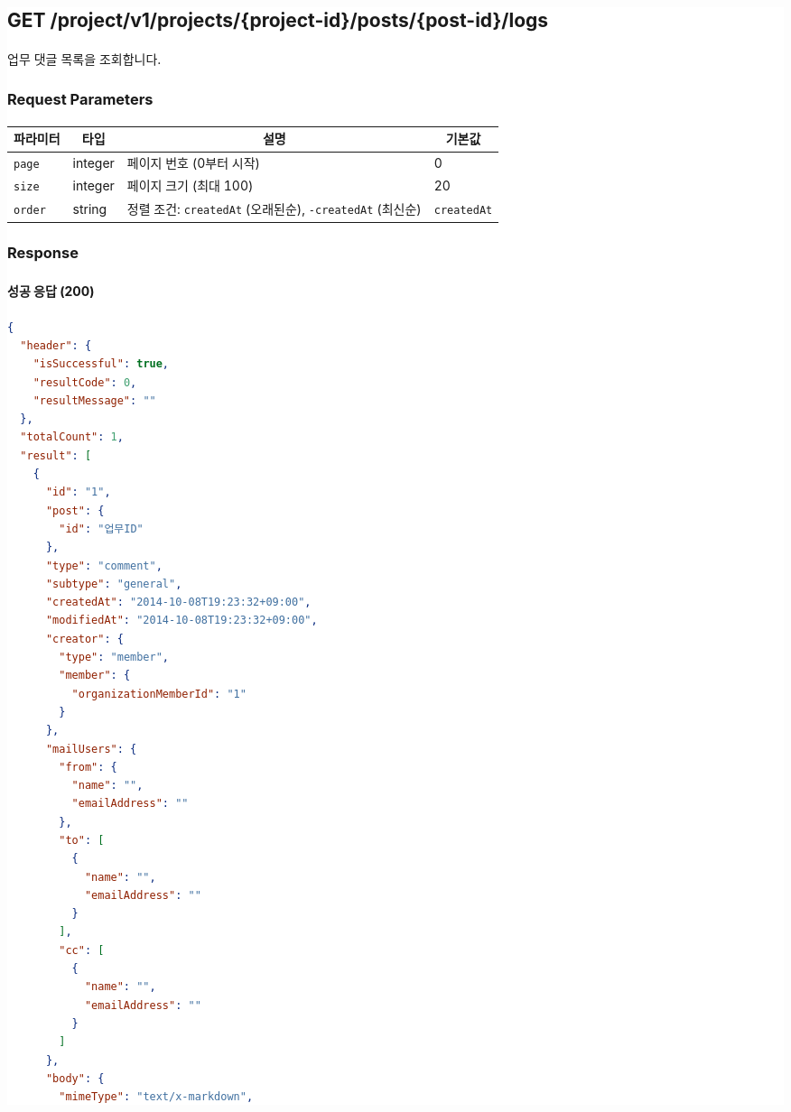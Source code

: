 
## GET /project/v1/projects/{project-id}/posts/{post-id}/logs

업무 댓글 목록을 조회합니다.

### Request Parameters

| 파라미터 | 타입    | 설명                                                     | 기본값      |
| -------- | ------- | -------------------------------------------------------- | ----------- |
| `page`   | integer | 페이지 번호 (0부터 시작)                                 | 0           |
| `size`   | integer | 페이지 크기 (최대 100)                                   | 20          |
| `order`  | string  | 정렬 조건: `createdAt` (오래된순), `-createdAt` (최신순) | `createdAt` |

### Response

#### 성공 응답 (200)

```json
{
  "header": {
    "isSuccessful": true,
    "resultCode": 0,
    "resultMessage": ""
  },
  "totalCount": 1,
  "result": [
    {
      "id": "1",
      "post": {
        "id": "업무ID"
      },
      "type": "comment",
      "subtype": "general",
      "createdAt": "2014-10-08T19:23:32+09:00",
      "modifiedAt": "2014-10-08T19:23:32+09:00",
      "creator": {
        "type": "member",
        "member": {
          "organizationMemberId": "1"
        }
      },
      "mailUsers": {
        "from": {
          "name": "",
          "emailAddress": ""
        },
        "to": [
          {
            "name": "",
            "emailAddress": ""
          }
        ],
        "cc": [
          {
            "name": "",
            "emailAddress": ""
          }
        ]
      },
      "body": {
        "mimeType": "text/x-markdown",
```